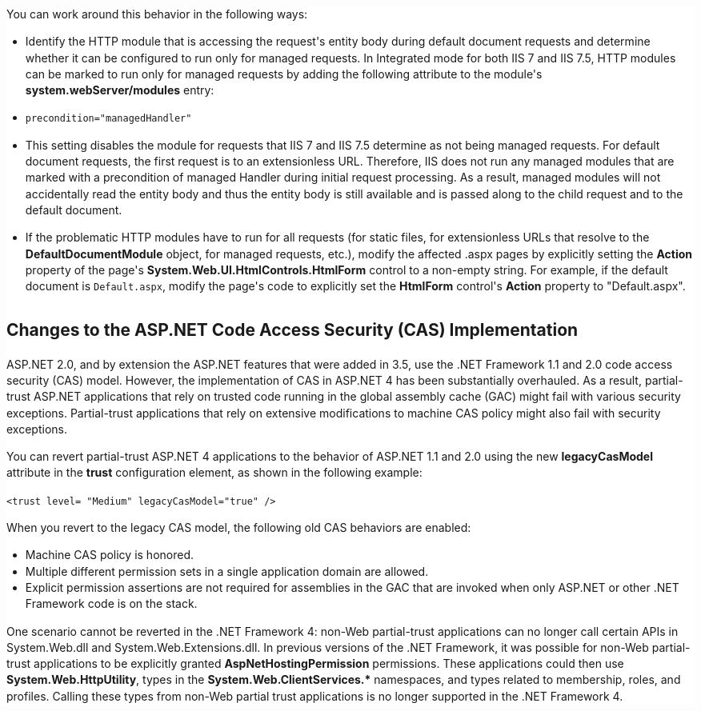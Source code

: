 You can work around this behavior in the following ways:

- Identify the HTTP module that is accessing the request's entity body during default document requests and determine whether it can be configured to run only for managed requests. In Integrated mode for both IIS 7 and IIS 7.5, HTTP modules can be marked to run only for managed requests by adding the following attribute to the module's **system.webServer/modules** entry:

- `precondition="managedHandler"`

- This setting disables the module for requests that IIS 7 and IIS 7.5 determine as not being managed requests. For default document requests, the first request is to an extensionless URL. Therefore, IIS does not run any managed modules that are marked with a precondition of managed Handler during initial request processing. As a result, managed modules will not accidentally read the entity body and thus the entity body is still available and is passed along to the child request and to the default document.

- If the problematic HTTP modules have to run for all requests (for static files, for extensionless URLs that resolve to the **DefaultDocumentModule** object, for managed requests, etc.), modify the affected .aspx pages by explicitly setting the **Action** property of the page's **System.Web.UI.HtmlControls.HtmlForm** control to a non-empty string. For example, if the default document is `Default.aspx`, modify the page's code to explicitly set the **HtmlForm** control's **Action** property to "Default.aspx".

<a id="0.1__Toc255587644"></a><a id="0.1__Toc256770155"></a>

## Changes to the ASP.NET Code Access Security (CAS) Implementation

ASP.NET 2.0, and by extension the ASP.NET features that were added in 3.5, use the .NET Framework 1.1 and 2.0 code access security (CAS) model. However, the implementation of CAS in ASP.NET 4 has been substantially overhauled. As a result, partial-trust ASP.NET applications that rely on trusted code running in the global assembly cache (GAC) might fail with various security exceptions. Partial-trust applications that rely on extensive modifications to machine CAS policy might also fail with security exceptions.

You can revert partial-trust ASP.NET 4 applications to the behavior of ASP.NET 1.1 and 2.0 using the new **legacyCasModel** attribute in the **trust** configuration element, as shown in the following example:

`<trust level= "Medium" legacyCasModel="true" />`

When you revert to the legacy CAS model, the following old CAS behaviors are enabled:

- Machine CAS policy is honored.
- Multiple different permission sets in a single application domain are allowed.
- Explicit permission assertions are not required for assemblies in the GAC that are invoked when only ASP.NET or other .NET Framework code is on the stack.

One scenario cannot be reverted in the .NET Framework 4: non-Web partial-trust applications can no longer call certain APIs in System.Web.dll and System.Web.Extensions.dll. In previous versions of the .NET Framework, it was possible for non-Web partial-trust applications to be explicitly granted **AspNetHostingPermission** permissions. These applications could then use **System.Web.HttpUtility**, types in the **System.Web.ClientServices.\*** namespaces, and types related to membership, roles, and profiles. Calling these types from non-Web partial trust applications is no longer supported in the .NET Framework 4.
